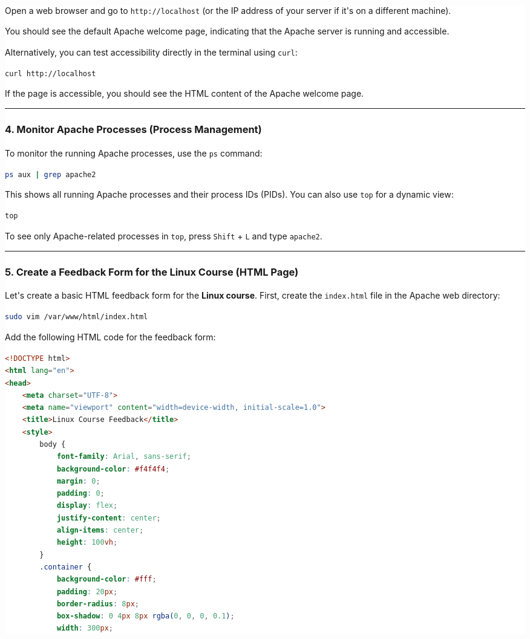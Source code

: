 Open a web browser and go to `http://localhost` (or the IP address of your server if it's on a different machine).

You should see the default Apache welcome page, indicating that the Apache server is running and accessible.

Alternatively, you can test accessibility directly in the terminal using `curl`:

```bash
curl http://localhost
```

If the page is accessible, you should see the HTML content of the Apache welcome page.

---

### **4. Monitor Apache Processes (Process Management)**

To monitor the running Apache processes, use the `ps` command:

```bash
ps aux | grep apache2
```

This shows all running Apache processes and their process IDs (PIDs). You can also use `top` for a dynamic view:

```bash
top
```

To see only Apache-related processes in `top`, press `Shift` + `L` and type `apache2`.

---

### **5. Create a Feedback Form for the Linux Course (HTML Page)**

Let's create a basic HTML feedback form for the **Linux course**. First, create the `index.html` file in the Apache web directory:

```bash
sudo vim /var/www/html/index.html
```

Add the following HTML code for the feedback form:

```html
<!DOCTYPE html>
<html lang="en">
<head>
    <meta charset="UTF-8">
    <meta name="viewport" content="width=device-width, initial-scale=1.0">
    <title>Linux Course Feedback</title>
    <style>
        body {
            font-family: Arial, sans-serif;
            background-color: #f4f4f4;
            margin: 0;
            padding: 0;
            display: flex;
            justify-content: center;
            align-items: center;
            height: 100vh;
        }
        .container {
            background-color: #fff;
            padding: 20px;
            border-radius: 8px;
            box-shadow: 0 4px 8px rgba(0, 0, 0, 0.1);
            width: 300px;
```